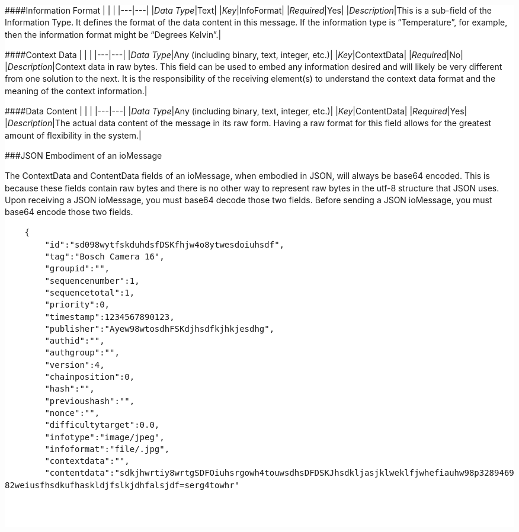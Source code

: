 ####Information Format
|   |   |
|---|---|
|*Data Type*|Text|
|*Key*|InfoFormat|
|*Required*|Yes|
|*Description*|This is a sub-field of the Information Type. It defines the format of the data content in this message. If the information type is “Temperature”, for example, then the information format might be “Degrees Kelvin”.|
</pre>

####Context Data
|   |   |
|---|---|
|*Data Type*|Any (including binary, text, integer, etc.)|
|*Key*|ContextData|
|*Required*|No|
|*Description*|Context data in raw bytes. This field can be used to embed any information desired and will likely be very different from one solution to the next. It is the responsibility of the receiving element(s) to understand the context data format and the meaning of the context information.|
</pre>

####Data Content
|   |   |
|---|---|
|*Data Type*|Any (including binary, text, integer, etc.)|
|*Key*|ContentData|
|*Required*|Yes|
|*Description*|The actual data content of the message in its raw form. Having a raw format for this field allows for the greatest amount of flexibility in the system.|
</pre>


###JSON Embodiment of an ioMessage

The ContextData and ContentData fields of an ioMessage, when embodied in JSON, will always be base64 encoded. This is because these fields contain raw bytes and there is no other way to represent raw bytes in the utf-8 structure that JSON uses. Upon receiving a JSON ioMessage, you must base64 decode those two fields. Before sending a JSON ioMessage, you must base64 encode those two fields.

<pre>
	{
		"id":"sd098wytfskduhdsfDSKfhjw4o8ytwesdoiuhsdf",
		"tag":"Bosch Camera 16",
		"groupid":"",
		"sequencenumber":1,
		"sequencetotal":1,
		"priority":0,
		"timestamp":1234567890123,
		"publisher":"Ayew98wtosdhFSKdjhsdfkjhkjesdhg",
		"authid":"",
		"authgroup":"",
		"version":4,
		"chainposition":0,
		"hash":"",
		"previoushash":"",
		"nonce":"",
		"difficultytarget":0.0,
		"infotype":"image/jpeg",
		"infoformat":"file/.jpg",
		"contextdata":"",
		"contentdata":"sdkjhwrtiy8wrtgSDFOiuhsrgowh4touwsdhsDFDSKJhsdkljasjklweklfjwhefiauhw98p328946982weiusfhsdkufhaskldjfslkjdhfalsjdf=serg4towhr"